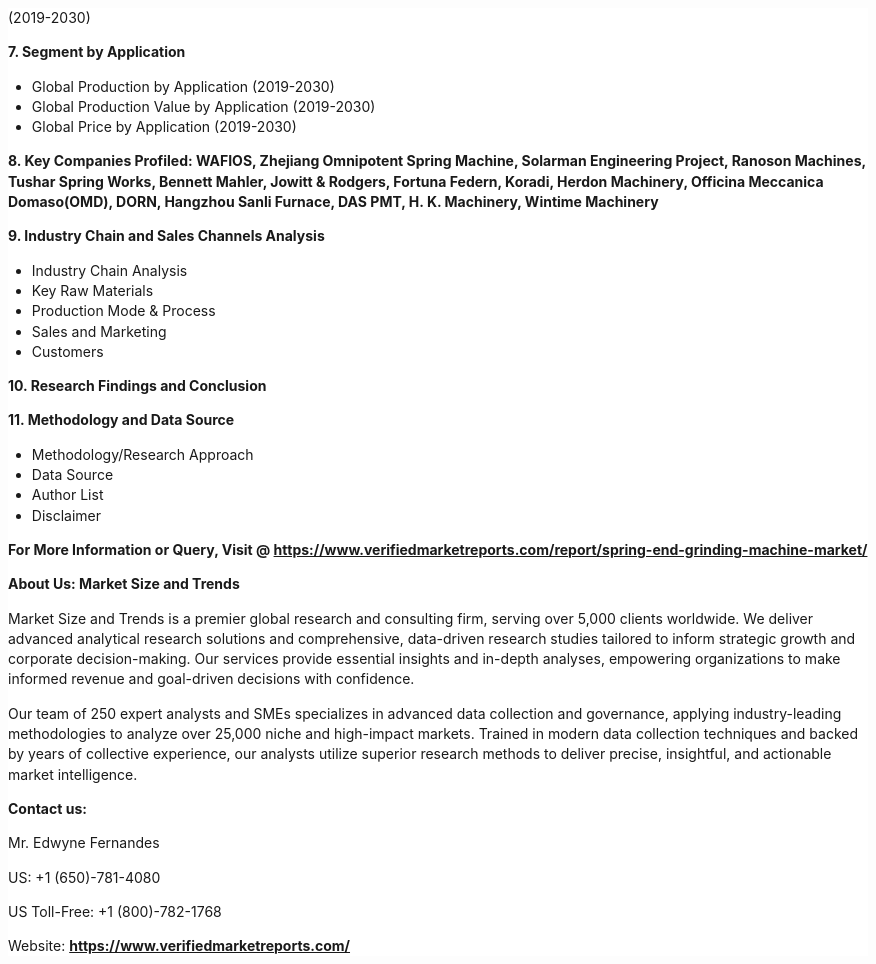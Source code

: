(2019-2030)</li></ul><p><strong>7. Segment by Application</strong></p><ul><li>Global Production by Application (2019-2030)</li><li>Global Production Value by Application (2019-2030)</li><li>Global Price by Application (2019-2030)</li></ul><p><strong>8. Key Companies Profiled: WAFIOS, Zhejiang Omnipotent Spring Machine, Solarman Engineering Project, Ranoson Machines, Tushar Spring Works, Bennett Mahler, Jowitt & Rodgers, Fortuna Federn, Koradi, Herdon Machinery, Officina Meccanica Domaso(OMD), DORN, Hangzhou Sanli Furnace, DAS PMT, H. K. Machinery, Wintime Machinery</strong></p><p><strong>9. Industry Chain and Sales Channels Analysis</strong></p><ul><li>Industry Chain Analysis</li><li>Key Raw Materials</li><li>Production Mode &amp; Process</li><li>Sales and Marketing</li><li>Customers</li></ul><p><strong>10. Research Findings and Conclusion</strong></p><p><strong>11. Methodology and Data Source</strong></p><ul><li>Methodology/Research Approach</li><li>Data Source</li><li>Author List</li><li>Disclaimer</li></ul></p><p><strong>For More Information or Query, Visit @ <a href="https://www.verifiedmarketreports.com/report/spring-end-grinding-machine-market/">https://www.verifiedmarketreports.com/report/spring-end-grinding-machine-market/</a></strong></p><p><strong>About Us: Market Size and Trends</strong></p><p>Market Size and Trends is a premier global research and consulting firm, serving over 5,000 clients worldwide. We deliver advanced analytical research solutions and comprehensive, data-driven research studies tailored to inform strategic growth and corporate decision-making. Our services provide essential insights and in-depth analyses, empowering organizations to make informed revenue and goal-driven decisions with confidence.</p><p>Our team of 250 expert analysts and SMEs specializes in advanced data collection and governance, applying industry-leading methodologies to analyze over 25,000 niche and high-impact markets. Trained in modern data collection techniques and backed by years of collective experience, our analysts utilize superior research methods to deliver precise, insightful, and actionable market intelligence.</p><p><strong>Contact us:</strong></p><p>Mr. Edwyne Fernandes</p><p>US: +1 (650)-781-4080</p><p>US Toll-Free: +1 (800)-782-1768</p><p>Website: <strong><a href="https://www.verifiedmarketreports.com/">https://www.verifiedmarketreports.com/</a></strong></p>
